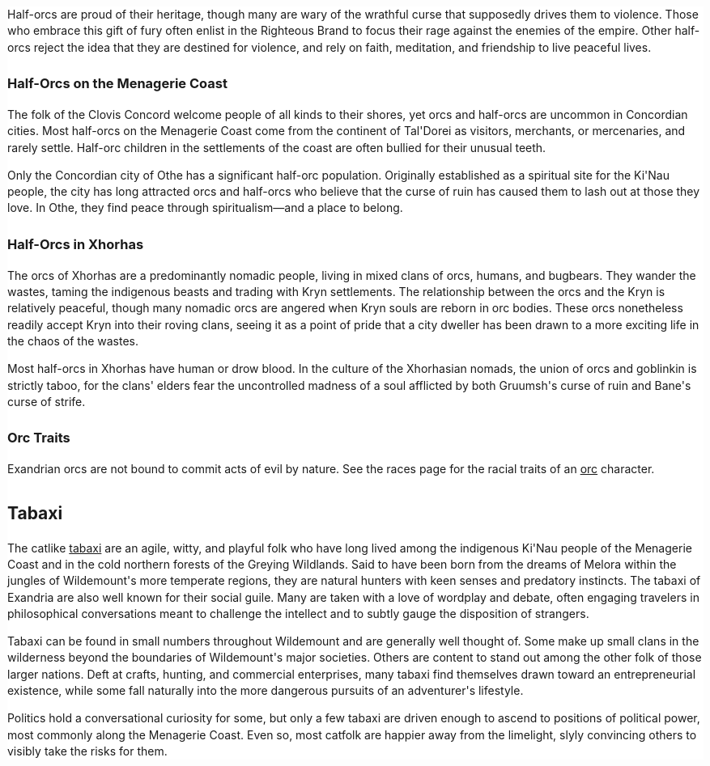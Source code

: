 Half-orcs are proud of their heritage, though many are wary of the wrathful curse that supposedly drives them to violence. Those who embrace this gift of fury often enlist in the Righteous Brand to focus their rage against the enemies of the empire. Other half-orcs reject the idea that they are destined for violence, and rely on faith, meditation, and friendship to live peaceful lives.

### Half-Orcs on the Menagerie Coast

The folk of the Clovis Concord welcome people of all kinds to their shores, yet orcs and half-orcs are uncommon in Concordian cities. Most half-orcs on the Menagerie Coast come from the continent of Tal'Dorei as visitors, merchants, or mercenaries, and rarely settle. Half-orc children in the settlements of the coast are often bullied for their unusual teeth.

Only the Concordian city of Othe has a significant half-orc population. Originally established as a spiritual site for the Ki'Nau people, the city has long attracted orcs and half-orcs who believe that the curse of ruin has caused them to lash out at those they love. In Othe, they find peace through spiritualism—and a place to belong.

### Half-Orcs in Xhorhas

The orcs of Xhorhas are a predominantly nomadic people, living in mixed clans of orcs, humans, and bugbears. They wander the wastes, taming the indigenous beasts and trading with Kryn settlements. The relationship between the orcs and the Kryn is relatively peaceful, though many nomadic orcs are angered when Kryn souls are reborn in orc bodies. These orcs nonetheless readily accept Kryn into their roving clans, seeing it as a point of pride that a city dweller has been drawn to a more exciting life in the chaos of the wastes.

Most half-orcs in Xhorhas have human or drow blood. In the culture of the Xhorhasian nomads, the union of orcs and goblinkin is strictly taboo, for the clans' elders fear the uncontrolled madness of a soul afflicted by both Gruumsh's curse of ruin and Bane's curse of strife.

### Orc Traits

Exandrian orcs are not bound to commit acts of evil by nature. See the races page for the racial traits of an [orc](/3-Mechanics/CLI/races/orc-mpmm.md) character.

## Tabaxi

The catlike [tabaxi](/3-Mechanics/CLI/races/tabaxi-mpmm.md) are an agile, witty, and playful folk who have long lived among the indigenous Ki'Nau people of the Menagerie Coast and in the cold northern forests of the Greying Wildlands. Said to have been born from the dreams of Melora within the jungles of Wildemount's more temperate regions, they are natural hunters with keen senses and predatory instincts. The tabaxi of Exandria are also well known for their social guile. Many are taken with a love of wordplay and debate, often engaging travelers in philosophical conversations meant to challenge the intellect and to subtly gauge the disposition of strangers.

Tabaxi can be found in small numbers throughout Wildemount and are generally well thought of. Some make up small clans in the wilderness beyond the boundaries of Wildemount's major societies. Others are content to stand out among the other folk of those larger nations. Deft at crafts, hunting, and commercial enterprises, many tabaxi find themselves drawn toward an entrepreneurial existence, while some fall naturally into the more dangerous pursuits of an adventurer's lifestyle.

Politics hold a conversational curiosity for some, but only a few tabaxi are driven enough to ascend to positions of political power, most commonly along the Menagerie Coast. Even so, most catfolk are happier away from the limelight, slyly convincing others to visibly take the risks for them.
